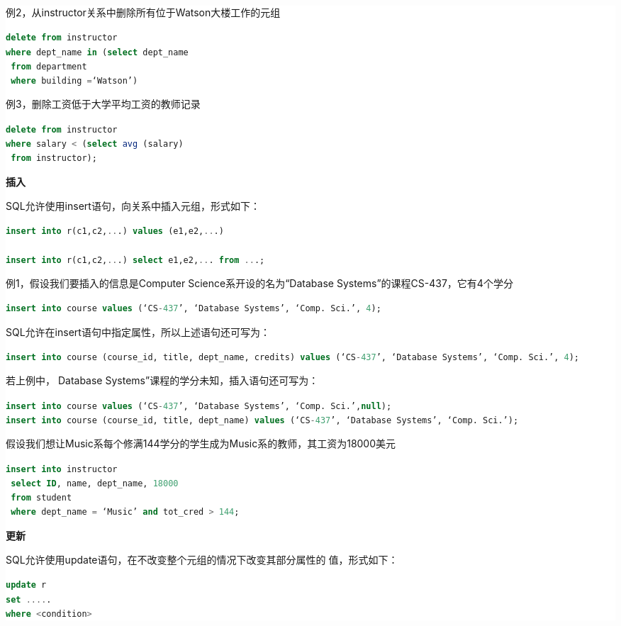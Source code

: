 例2，从instructor关系中删除所有位于Watson大楼工作的元组

```sql
delete from instructor
where dept_name in (select dept_name
 from department
 where building =‘Watson’)
```

例3，删除工资低于大学平均工资的教师记录

```sql
delete from instructor
where salary < (select avg (salary)
 from instructor);
```

**插入**

SQL允许使用insert语句，向关系中插入元组，形式如下：

```sql
insert into r(c1,c2,...) values (e1,e2,...)

insert into r(c1,c2,...) select e1,e2,... from ...;
```

例1，假设我们要插入的信息是Computer Science系开设的名为“Database Systems”的课程CS-437，它有4个学分

```sql
insert into course values (‘CS-437’, ‘Database Systems’, ‘Comp. Sci.’, 4);
```

SQL允许在insert语句中指定属性，所以上述语句还可写为：

```sql
insert into course (course_id, title, dept_name, credits) values (‘CS-437’, ‘Database Systems’, ‘Comp. Sci.’, 4);
```

若上例中， Database Systems”课程的学分未知，插入语句还可写为：

```sql
insert into course values (‘CS-437’, ‘Database Systems’, ‘Comp. Sci.’,null);
insert into course (course_id, title, dept_name) values (‘CS-437’, ‘Database Systems’, ‘Comp. Sci.’);
```

假设我们想让Music系每个修满144学分的学生成为Music系的教师，其工资为18000美元

```sql
insert into instructor
 select ID, name, dept_name, 18000
 from student
 where dept_name = ‘Music’ and tot_cred > 144;
```

**更新**

SQL允许使用update语句，在不改变整个元组的情况下改变其部分属性的 值，形式如下：

```sql
update r 
set .....
where <condition>
```
